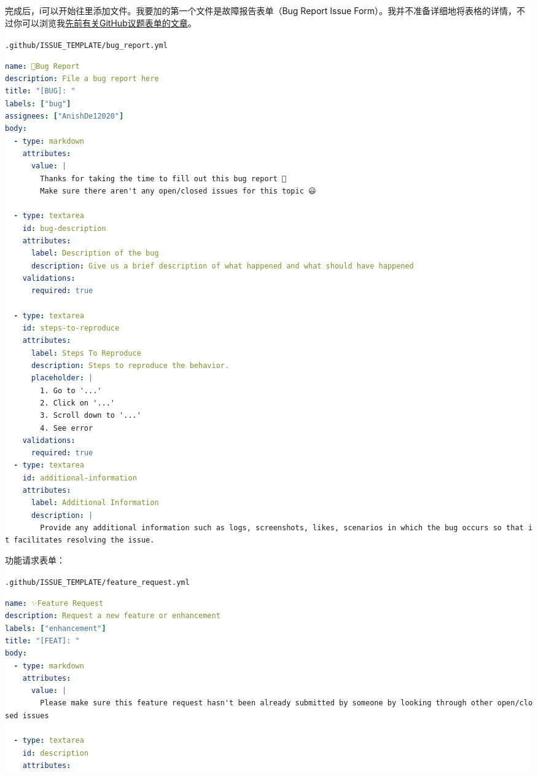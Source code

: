 完成后，i可以开始往里添加文件。我要加的第一个文件是故障报告表单（Bug Report Issue Form）。我并不准备详细地将表格的详情，不过你可以浏览我[先前有关GitHub议题表单的文章](https://blog.anishde.dev/creating-a-bug-report-form-in-github)。

`.github/ISSUE_TEMPLATE/bug_report.yml`

```yaml
name: 🐛Bug Report
description: File a bug report here
title: "[BUG]: "
labels: ["bug"]
assignees: ["AnishDe12020"]
body:
  - type: markdown
    attributes:
      value: |
        Thanks for taking the time to fill out this bug report 🤗
        Make sure there aren't any open/closed issues for this topic 😃
        
  - type: textarea
    id: bug-description
    attributes:
      label: Description of the bug
      description: Give us a brief description of what happened and what should have happened
    validations:
      required: true
      
  - type: textarea
    id: steps-to-reproduce
    attributes:
      label: Steps To Reproduce
      description: Steps to reproduce the behavior.
      placeholder: |
        1. Go to '...'
        2. Click on '...'
        3. Scroll down to '...'
        4. See error
    validations:
      required: true
  - type: textarea
    id: additional-information
    attributes:
      label: Additional Information
      description: |
        Provide any additional information such as logs, screenshots, likes, scenarios in which the bug occurs so that it facilitates resolving the issue.
```

功能请求表单：

`.github/ISSUE_TEMPLATE/feature_request.yml`

```yaml
name: ✨Feature Request
description: Request a new feature or enhancement
labels: ["enhancement"]
title: "[FEAT]: "
body:
  - type: markdown
    attributes:
      value: |
        Please make sure this feature request hasn't been already submitted by someone by looking through other open/closed issues
  
  - type: textarea
    id: description
    attributes:
```

[homepage]: https://www.contributor-covenant.org
[v2.1]: https://www.contributor-covenant.org/version/2/1/code_of_conduct.html
[Mozilla CoC]: https://github.com/mozilla/diversity
[FAQ]: https://www.contributor-covenant.org/faq
[translations]: https://www.contributor-covenant.org/translations
[how-to-use-the-dot-github-repository]: https://www.freecodecamp.org/chinese/news/how-to-use-the-dot-github-repository/	"how-to-use-the-dot-github-repository"